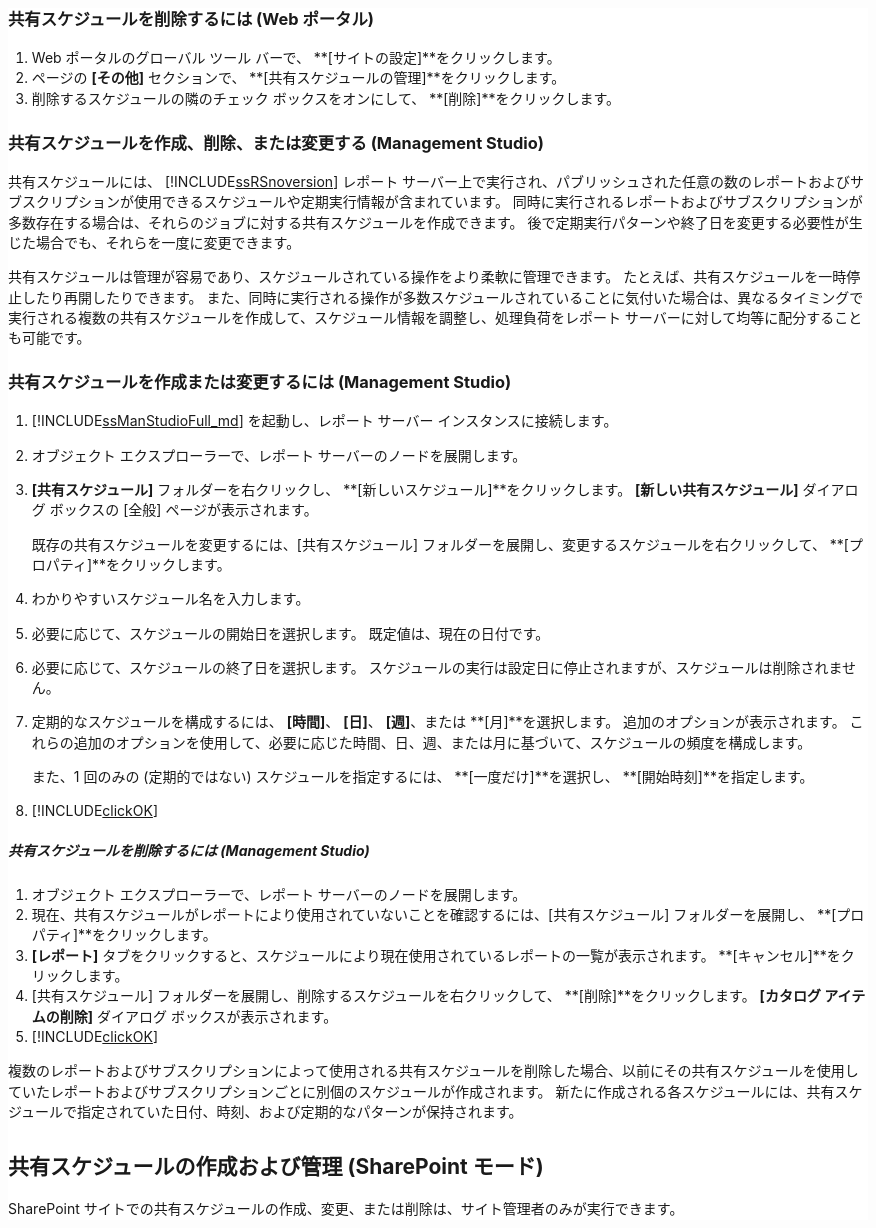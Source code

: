 ### <a name="to-delete-a-shared-schedule-web-portal"></a>共有スケジュールを削除するには (Web ポータル)  
  
1.  Web ポータルのグローバル ツール バーで、 **[サイトの設定]**をクリックします。     
2.  ページの **[その他]** セクションで、 **[共有スケジュールの管理]**をクリックします。  
3.  削除するスケジュールの隣のチェック ボックスをオンにして、 **[削除]**をクリックします。  
  
### <a name="create-delete-or-modify-a-shared-schedule-management-studio"></a>共有スケジュールを作成、削除、または変更する (Management Studio)  
 共有スケジュールには、 [!INCLUDE[ssRSnoversion](../../includes/ssrsnoversion-md.md)] レポート サーバー上で実行され、パブリッシュされた任意の数のレポートおよびサブスクリプションが使用できるスケジュールや定期実行情報が含まれています。 同時に実行されるレポートおよびサブスクリプションが多数存在する場合は、それらのジョブに対する共有スケジュールを作成できます。 後で定期実行パターンや終了日を変更する必要性が生じた場合でも、それらを一度に変更できます。  
  
 共有スケジュールは管理が容易であり、スケジュールされている操作をより柔軟に管理できます。 たとえば、共有スケジュールを一時停止したり再開したりできます。 また、同時に実行される操作が多数スケジュールされていることに気付いた場合は、異なるタイミングで実行される複数の共有スケジュールを作成して、スケジュール情報を調整し、処理負荷をレポート サーバーに対して均等に配分することも可能です。  
  
### <a name="to-create-or-modify-a-shared-schedule-management-studio"></a>共有スケジュールを作成または変更するには (Management Studio)  
  
1.  [!INCLUDE[ssManStudioFull_md](../../includes/ssmanstudiofull-md.md)] を起動し、レポート サーバー インスタンスに接続します。  
2.  オブジェクト エクスプローラーで、レポート サーバーのノードを展開します。  
3.  **[共有スケジュール]** フォルダーを右クリックし、 **[新しいスケジュール]**をクリックします。 **[新しい共有スケジュール]** ダイアログ ボックスの [全般] ページが表示されます。  
  
     既存の共有スケジュールを変更するには、[共有スケジュール] フォルダーを展開し、変更するスケジュールを右クリックして、 **[プロパティ]**をクリックします。  
  
4.  わかりやすいスケジュール名を入力します。  
5.  必要に応じて、スケジュールの開始日を選択します。 既定値は、現在の日付です。  
6.  必要に応じて、スケジュールの終了日を選択します。 スケジュールの実行は設定日に停止されますが、スケジュールは削除されません。  
7.  定期的なスケジュールを構成するには、 **[時間]**、 **[日]**、 **[週]**、または **[月]**を選択します。 追加のオプションが表示されます。 これらの追加のオプションを使用して、必要に応じた時間、日、週、または月に基づいて、スケジュールの頻度を構成します。  
  
     また、1 回のみの (定期的ではない) スケジュールを指定するには、 **[一度だけ]**を選択し、 **[開始時刻]**を指定します。  
  
8.  [!INCLUDE[clickOK](../../includes/clickok-md.md)]  
  
##### <a name="to-delete-a-shared-schedule-management-studio"></a>共有スケジュールを削除するには (Management Studio)  
  
1.  オブジェクト エクスプローラーで、レポート サーバーのノードを展開します。  
2.  現在、共有スケジュールがレポートにより使用されていないことを確認するには、[共有スケジュール] フォルダーを展開し、 **[プロパティ]**をクリックします。
3. **[レポート]** タブをクリックすると、スケジュールにより現在使用されているレポートの一覧が表示されます。
**[キャンセル]**をクリックします。
4.  [共有スケジュール] フォルダーを展開し、削除するスケジュールを右クリックして、 **[削除]**をクリックします。 **[カタログ アイテムの削除]** ダイアログ ボックスが表示されます。  
5.  [!INCLUDE[clickOK](../../includes/clickok-md.md)]  
  
 複数のレポートおよびサブスクリプションによって使用される共有スケジュールを削除した場合、以前にその共有スケジュールを使用していたレポートおよびサブスクリプションごとに別個のスケジュールが作成されます。 新たに作成される各スケジュールには、共有スケジュールで指定されていた日付、時刻、および定期的なパターンが保持されます。
 
##  <a name="bkmk_sharepoint"></a> 共有スケジュールの作成および管理 (SharePoint モード)  
 SharePoint サイトでの共有スケジュールの作成、変更、または削除は、サイト管理者のみが実行できます。  
  
